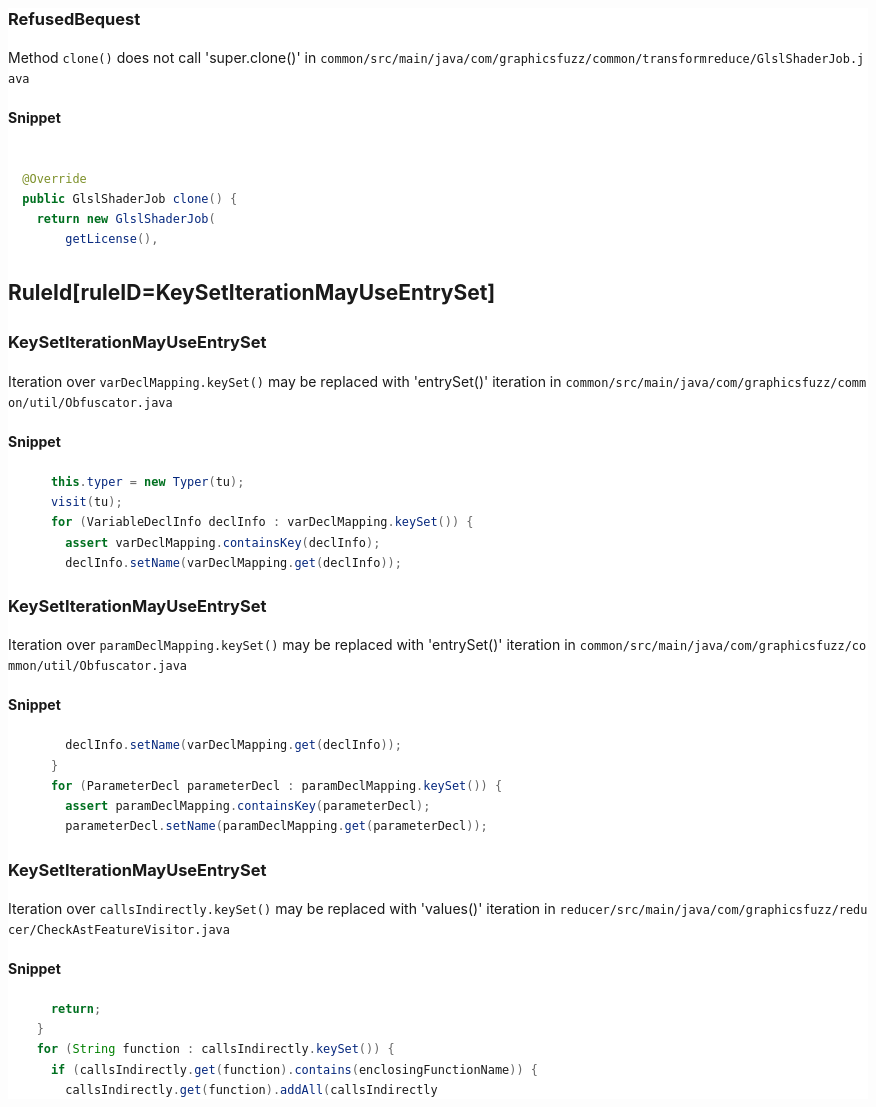 ### RefusedBequest
Method `clone()` does not call 'super.clone()'
in `common/src/main/java/com/graphicsfuzz/common/transformreduce/GlslShaderJob.java`
#### Snippet
```java

  @Override
  public GlslShaderJob clone() {
    return new GlslShaderJob(
        getLicense(),
```

## RuleId[ruleID=KeySetIterationMayUseEntrySet]
### KeySetIterationMayUseEntrySet
Iteration over `varDeclMapping.keySet()` may be replaced with 'entrySet()' iteration
in `common/src/main/java/com/graphicsfuzz/common/util/Obfuscator.java`
#### Snippet
```java
      this.typer = new Typer(tu);
      visit(tu);
      for (VariableDeclInfo declInfo : varDeclMapping.keySet()) {
        assert varDeclMapping.containsKey(declInfo);
        declInfo.setName(varDeclMapping.get(declInfo));
```

### KeySetIterationMayUseEntrySet
Iteration over `paramDeclMapping.keySet()` may be replaced with 'entrySet()' iteration
in `common/src/main/java/com/graphicsfuzz/common/util/Obfuscator.java`
#### Snippet
```java
        declInfo.setName(varDeclMapping.get(declInfo));
      }
      for (ParameterDecl parameterDecl : paramDeclMapping.keySet()) {
        assert paramDeclMapping.containsKey(parameterDecl);
        parameterDecl.setName(paramDeclMapping.get(parameterDecl));
```

### KeySetIterationMayUseEntrySet
Iteration over `callsIndirectly.keySet()` may be replaced with 'values()' iteration
in `reducer/src/main/java/com/graphicsfuzz/reducer/CheckAstFeatureVisitor.java`
#### Snippet
```java
      return;
    }
    for (String function : callsIndirectly.keySet()) {
      if (callsIndirectly.get(function).contains(enclosingFunctionName)) {
        callsIndirectly.get(function).addAll(callsIndirectly
```

